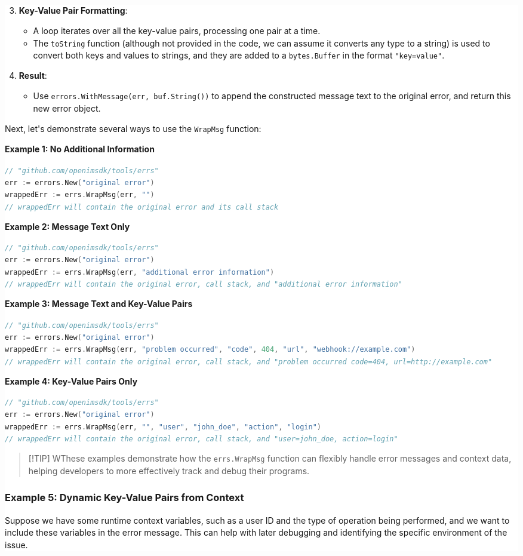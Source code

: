 3. **Key-Value Pair Formatting**:
   - A loop iterates over all the key-value pairs, processing one pair at a time.
   - The `toString` function (although not provided in the code, we can assume it converts any type to a string) is used to convert both keys and values to strings, and they are added to a `bytes.Buffer` in the format `"key=value"`.

4. **Result**:
   - Use `errors.WithMessage(err, buf.String())` to append the constructed message text to the original error, and return this new error object.

Next, let's demonstrate several ways to use the `WrapMsg` function:

**Example 1: No Additional Information**

```go
// "github.com/openimsdk/tools/errs"
err := errors.New("original error")
wrappedErr := errs.WrapMsg(err, "")
// wrappedErr will contain the original error and its call stack
```

**Example 2: Message Text Only**

```go
// "github.com/openimsdk/tools/errs"
err := errors.New("original error")
wrappedErr := errs.WrapMsg(err, "additional error information")
// wrappedErr will contain the original error, call stack, and "additional error information"
```

**Example 3: Message Text and Key-Value Pairs**

```go
// "github.com/openimsdk/tools/errs"
err := errors.New("original error")
wrappedErr := errs.WrapMsg(err, "problem occurred", "code", 404, "url", "webhook://example.com")
// wrappedErr will contain the original error, call stack, and "problem occurred code=404, url=http://example.com"
```

**Example 4: Key-Value Pairs Only**

```go
// "github.com/openimsdk/tools/errs"
err := errors.New("original error")
wrappedErr := errs.WrapMsg(err, "", "user", "john_doe", "action", "login")
// wrappedErr will contain the original error, call stack, and "user=john_doe, action=login"
```

> [!TIP] WThese examples demonstrate how the `errs.WrapMsg` function can flexibly handle error messages and context data, helping developers to more effectively track and debug their programs.


### Example 5: Dynamic Key-Value Pairs from Context
Suppose we have some runtime context variables, such as a user ID and the type of operation being performed, and we want to include these variables in the error message. This can help with later debugging and identifying the specific environment of the issue.
